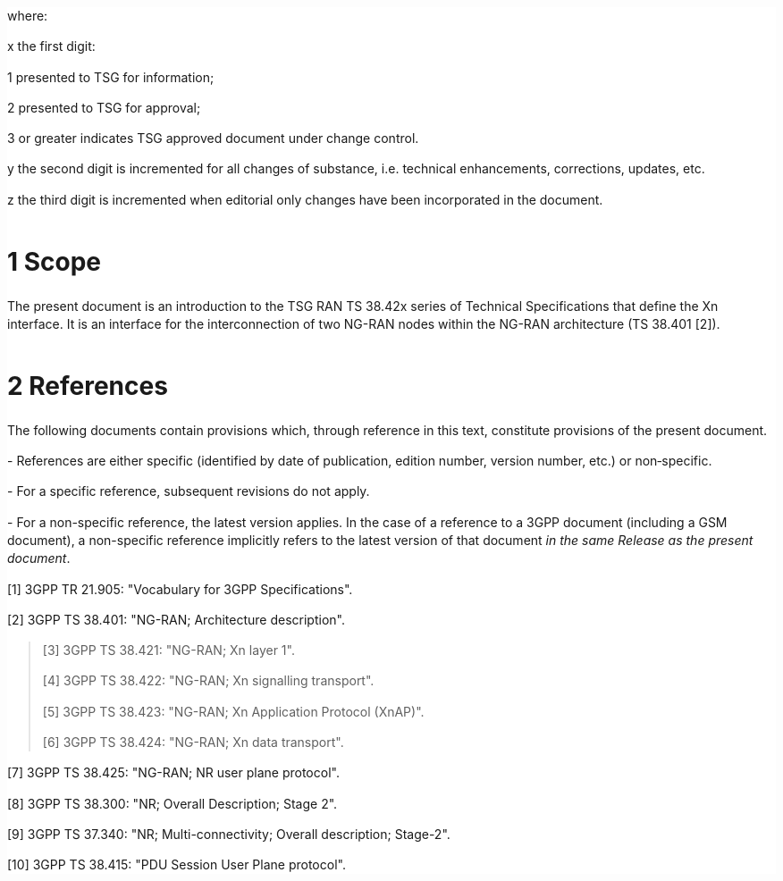 where:

x the first digit:

1 presented to TSG for information;

2 presented to TSG for approval;

3 or greater indicates TSG approved document under change control.

y the second digit is incremented for all changes of substance, i.e.
technical enhancements, corrections, updates, etc.

z the third digit is incremented when editorial only changes have been
incorporated in the document.

 1 Scope
=======

The present document is an introduction to the TSG RAN TS 38.42x series
of Technical Specifications that define the Xn interface. It is an
interface for the interconnection of two NG-RAN nodes within the NG-RAN
architecture (TS 38.401 \[2\]).

2 References
============

The following documents contain provisions which, through reference in
this text, constitute provisions of the present document.

\- References are either specific (identified by date of publication,
edition number, version number, etc.) or non‑specific.

\- For a specific reference, subsequent revisions do not apply.

\- For a non-specific reference, the latest version applies. In the case
of a reference to a 3GPP document (including a GSM document), a
non-specific reference implicitly refers to the latest version of that
document *in the same Release as the present document*.

\[1\] 3GPP TR 21.905: \"Vocabulary for 3GPP Specifications\".

\[2\] 3GPP TS 38.401: \"NG-RAN; Architecture description\".

> \[3\] 3GPP TS 38.421: \"NG-RAN; Xn layer 1\".
>
> \[4\] 3GPP TS 38.422: \"NG-RAN; Xn signalling transport\".
>
> \[5\] 3GPP TS 38.423: \"NG-RAN; Xn Application Protocol (XnAP)\".
>
> \[6\] 3GPP TS 38.424: \"NG-RAN; Xn data transport\".

\[7\] 3GPP TS 38.425: \"NG-RAN; NR user plane protocol\".

\[8\] 3GPP TS 38.300: \"NR; Overall Description; Stage 2\".

\[9\] 3GPP TS 37.340: \"NR; Multi-connectivity; Overall description;
Stage-2\".

\[10\] 3GPP TS 38.415: \"PDU Session User Plane protocol\".
